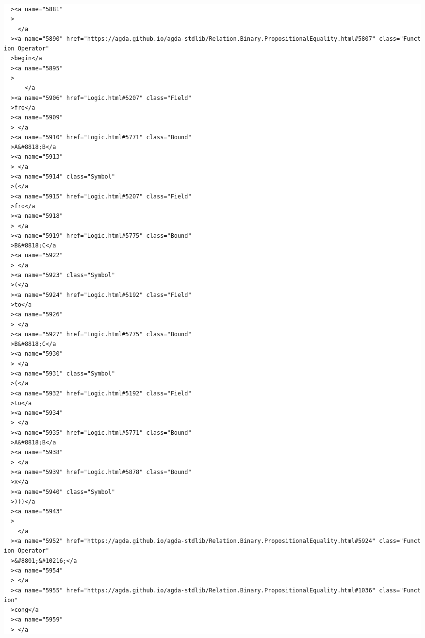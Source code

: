       ><a name="5881"
      >
        </a
      ><a name="5890" href="https://agda.github.io/agda-stdlib/Relation.Binary.PropositionalEquality.html#5807" class="Function Operator"
      >begin</a
      ><a name="5895"
      >
          </a
      ><a name="5906" href="Logic.html#5207" class="Field"
      >fro</a
      ><a name="5909"
      > </a
      ><a name="5910" href="Logic.html#5771" class="Bound"
      >A&#8818;B</a
      ><a name="5913"
      > </a
      ><a name="5914" class="Symbol"
      >(</a
      ><a name="5915" href="Logic.html#5207" class="Field"
      >fro</a
      ><a name="5918"
      > </a
      ><a name="5919" href="Logic.html#5775" class="Bound"
      >B&#8818;C</a
      ><a name="5922"
      > </a
      ><a name="5923" class="Symbol"
      >(</a
      ><a name="5924" href="Logic.html#5192" class="Field"
      >to</a
      ><a name="5926"
      > </a
      ><a name="5927" href="Logic.html#5775" class="Bound"
      >B&#8818;C</a
      ><a name="5930"
      > </a
      ><a name="5931" class="Symbol"
      >(</a
      ><a name="5932" href="Logic.html#5192" class="Field"
      >to</a
      ><a name="5934"
      > </a
      ><a name="5935" href="Logic.html#5771" class="Bound"
      >A&#8818;B</a
      ><a name="5938"
      > </a
      ><a name="5939" href="Logic.html#5878" class="Bound"
      >x</a
      ><a name="5940" class="Symbol"
      >)))</a
      ><a name="5943"
      >
        </a
      ><a name="5952" href="https://agda.github.io/agda-stdlib/Relation.Binary.PropositionalEquality.html#5924" class="Function Operator"
      >&#8801;&#10216;</a
      ><a name="5954"
      > </a
      ><a name="5955" href="https://agda.github.io/agda-stdlib/Relation.Binary.PropositionalEquality.html#1036" class="Function"
      >cong</a
      ><a name="5959"
      > </a